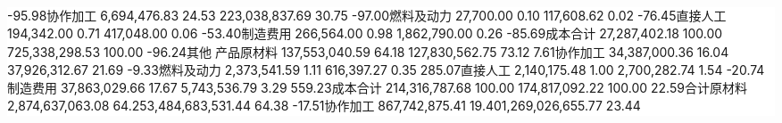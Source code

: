 -95.98协作加工
6,694,476.83
24.53
223,038,837.69
30.75
-97.00燃料及动力
27,700.00
0.10
117,608.62
0.02
-76.45直接人工
194,342.00
0.71
417,048.00
0.06
-53.40制造费用
266,564.00
0.98
1,862,790.00
0.26
-85.69成本合计
27,287,402.18
100.00
725,338,298.53
100.00
-96.24其他
产品原材料
137,553,040.59
64.18
127,830,562.75
73.12
7.61协作加工
34,387,000.36
16.04
37,926,312.67
21.69
-9.33燃料及动力
2,373,541.59
1.11
616,397.27
0.35
285.07直接人工
2,140,175.48
1.00
2,700,282.74
1.54
-20.74制造费用
37,863,029.66
17.67
5,743,536.79
3.29
559.23成本合计
214,316,787.68
100.00
174,817,092.22
100.00
22.59合计原材料
2,874,637,063.08
64.253,484,683,531.44
64.38
-17.51协作加工
867,742,875.41
19.401,269,026,655.77
23.44